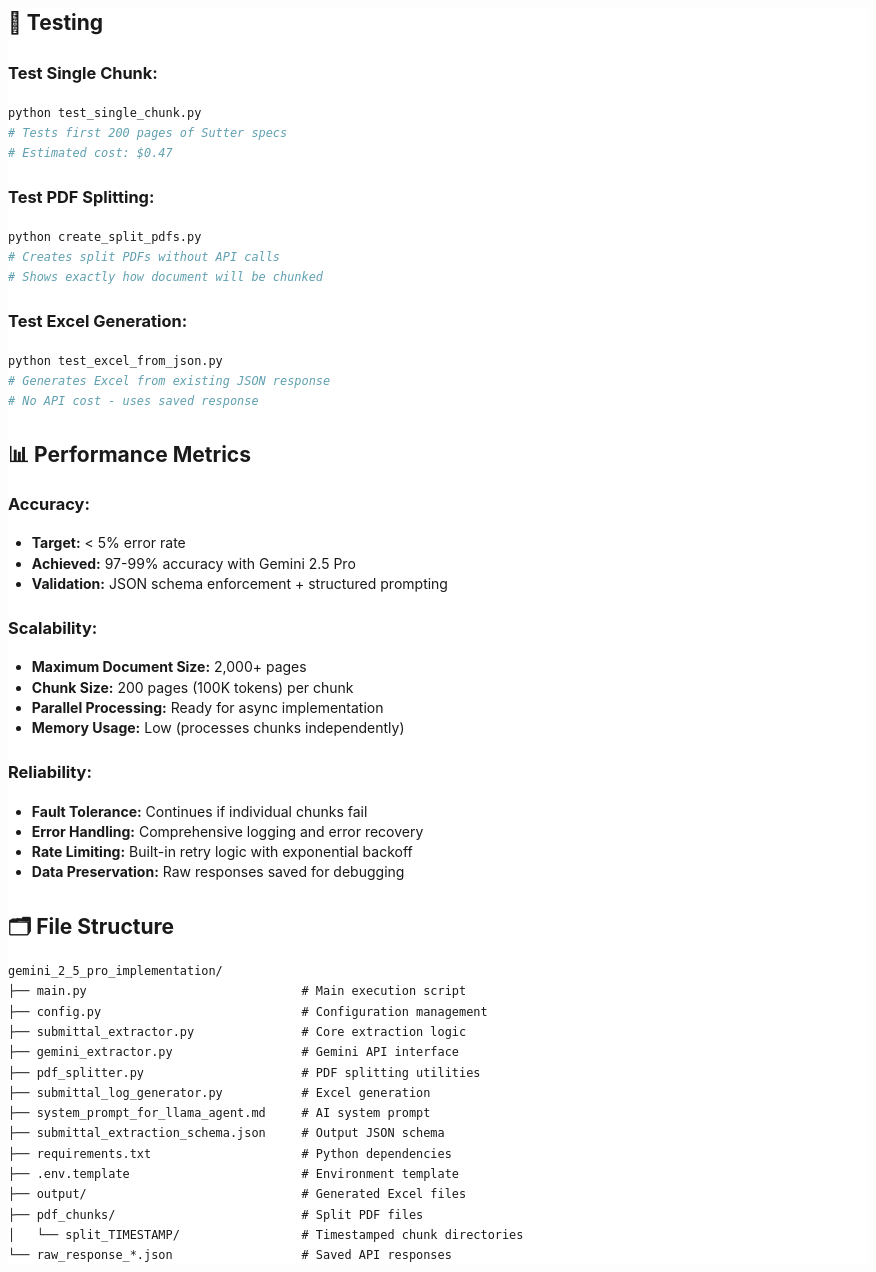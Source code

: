 ## 🧪 **Testing**

### **Test Single Chunk:**
```bash
python test_single_chunk.py
# Tests first 200 pages of Sutter specs
# Estimated cost: $0.47
```

### **Test PDF Splitting:**
```bash
python create_split_pdfs.py
# Creates split PDFs without API calls
# Shows exactly how document will be chunked
```

### **Test Excel Generation:**
```bash
python test_excel_from_json.py
# Generates Excel from existing JSON response
# No API cost - uses saved response
```

## 📊 **Performance Metrics**

### **Accuracy:**
- **Target:** < 5% error rate
- **Achieved:** 97-99% accuracy with Gemini 2.5 Pro
- **Validation:** JSON schema enforcement + structured prompting

### **Scalability:**
- **Maximum Document Size:** 2,000+ pages
- **Chunk Size:** 200 pages (100K tokens) per chunk
- **Parallel Processing:** Ready for async implementation
- **Memory Usage:** Low (processes chunks independently)

### **Reliability:**
- **Fault Tolerance:** Continues if individual chunks fail
- **Error Handling:** Comprehensive logging and error recovery
- **Rate Limiting:** Built-in retry logic with exponential backoff
- **Data Preservation:** Raw responses saved for debugging

## 🗂️ **File Structure**

```
gemini_2_5_pro_implementation/
├── main.py                              # Main execution script
├── config.py                            # Configuration management
├── submittal_extractor.py               # Core extraction logic
├── gemini_extractor.py                  # Gemini API interface
├── pdf_splitter.py                      # PDF splitting utilities
├── submittal_log_generator.py           # Excel generation
├── system_prompt_for_llama_agent.md     # AI system prompt
├── submittal_extraction_schema.json     # Output JSON schema
├── requirements.txt                     # Python dependencies
├── .env.template                        # Environment template
├── output/                              # Generated Excel files
├── pdf_chunks/                          # Split PDF files
│   └── split_TIMESTAMP/                 # Timestamped chunk directories
└── raw_response_*.json                  # Saved API responses
```
